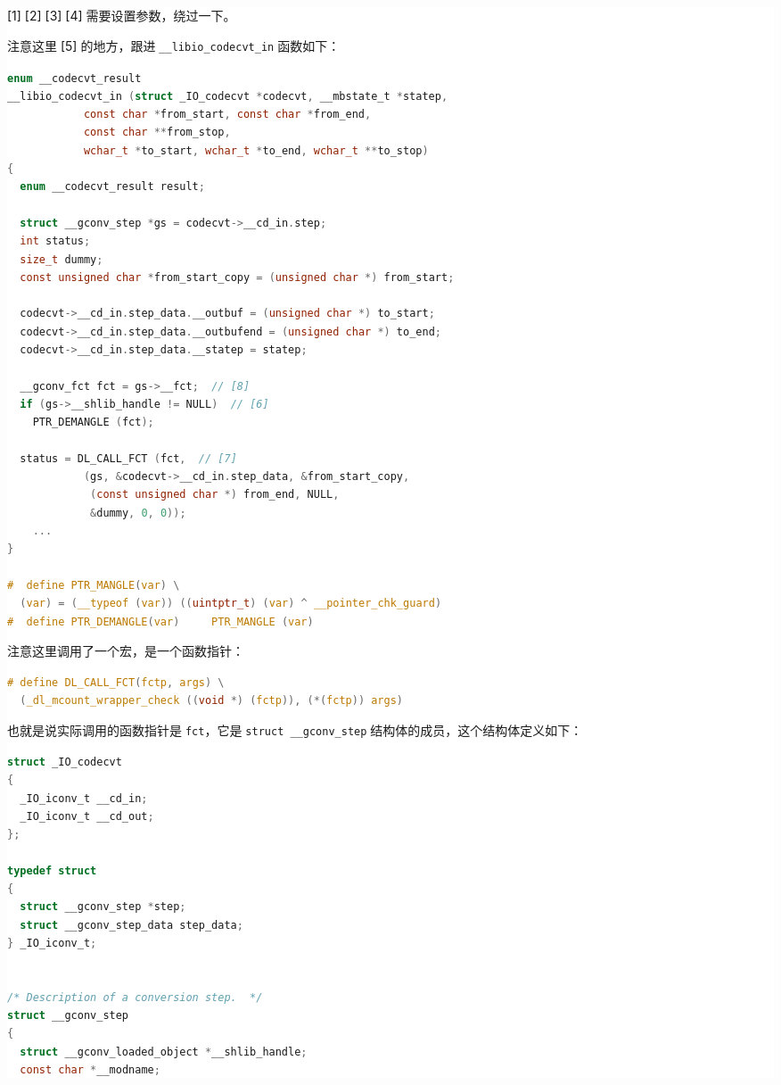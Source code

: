[1] [2] [3] [4] 需要设置参数，绕过一下。

注意这里 [5] 的地方，跟进 `__libio_codecvt_in` 函数如下：

```c
enum __codecvt_result
__libio_codecvt_in (struct _IO_codecvt *codecvt, __mbstate_t *statep,
		    const char *from_start, const char *from_end,
		    const char **from_stop,
		    wchar_t *to_start, wchar_t *to_end, wchar_t **to_stop)
{
  enum __codecvt_result result;

  struct __gconv_step *gs = codecvt->__cd_in.step;
  int status;
  size_t dummy;
  const unsigned char *from_start_copy = (unsigned char *) from_start;

  codecvt->__cd_in.step_data.__outbuf = (unsigned char *) to_start;
  codecvt->__cd_in.step_data.__outbufend = (unsigned char *) to_end;
  codecvt->__cd_in.step_data.__statep = statep;

  __gconv_fct fct = gs->__fct;  // [8]
  if (gs->__shlib_handle != NULL)  // [6]
    PTR_DEMANGLE (fct);

  status = DL_CALL_FCT (fct,  // [7]
			(gs, &codecvt->__cd_in.step_data, &from_start_copy,
			 (const unsigned char *) from_end, NULL,
			 &dummy, 0, 0));
	...
}

#  define PTR_MANGLE(var) \
  (var) = (__typeof (var)) ((uintptr_t) (var) ^ __pointer_chk_guard)
#  define PTR_DEMANGLE(var)     PTR_MANGLE (var)
```

注意这里调用了一个宏，是一个函数指针：

```c
# define DL_CALL_FCT(fctp, args) \
  (_dl_mcount_wrapper_check ((void *) (fctp)), (*(fctp)) args)
```

也就是说实际调用的函数指针是 `fct`，它是 `struct __gconv_step` 结构体的成员，这个结构体定义如下：

```c
struct _IO_codecvt
{
  _IO_iconv_t __cd_in;
  _IO_iconv_t __cd_out;
};

typedef struct
{
  struct __gconv_step *step;
  struct __gconv_step_data step_data;
} _IO_iconv_t;


/* Description of a conversion step.  */
struct __gconv_step
{
  struct __gconv_loaded_object *__shlib_handle;
  const char *__modname;

```
